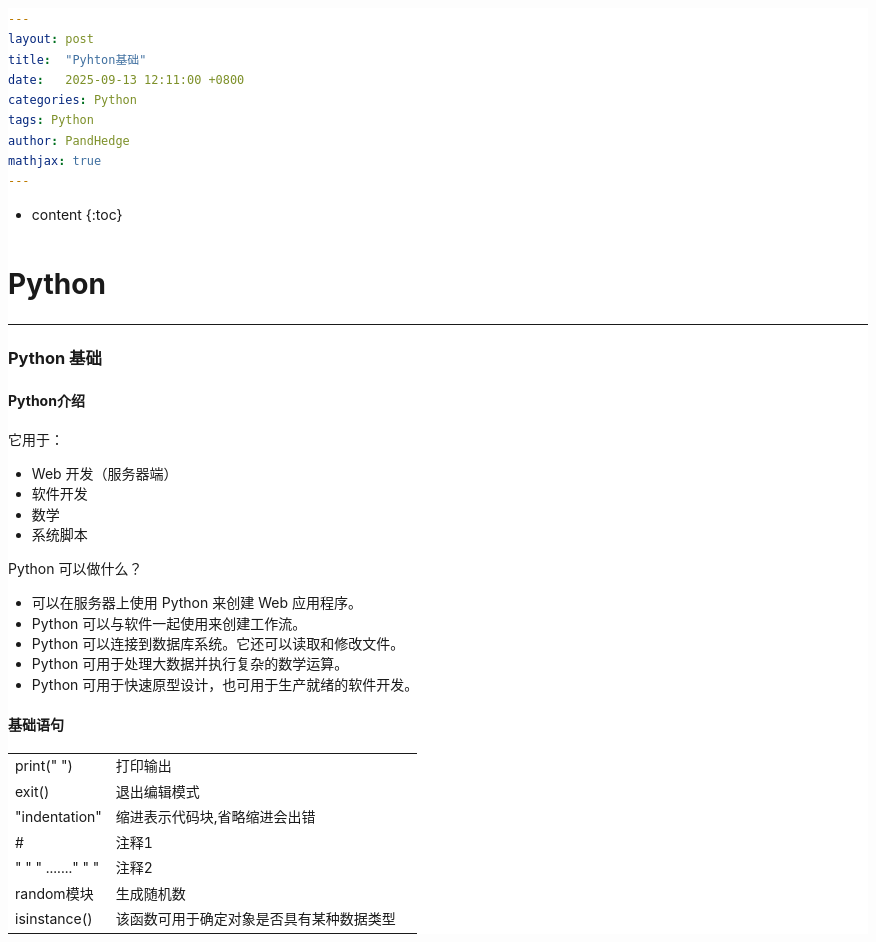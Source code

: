 ```yaml
---
layout: post
title:  "Pyhton基础"
date:   2025-09-13 12:11:00 +0800
categories: Python
tags: Python
author: PandHedge
mathjax: true
---
```


* content
{:toc}






# Python 


---



### Python 基础

#### Python介绍 

它用于：

- Web 开发（服务器端）
- 软件开发
- 数学
- 系统脚本

Python 可以做什么？

- 可以在服务器上使用 Python 来创建 Web 应用程序。
- Python 可以与软件一起使用来创建工作流。
- Python 可以连接到数据库系统。它还可以读取和修改文件。
- Python 可用于处理大数据并执行复杂的数学运算。
- Python 可用于快速原型设计，也可用于生产就绪的软件开发。

#### 基础语句

|                    |                                          |      |
| ------------------ | ---------------------------------------- | ---- |
| print("  ")        | 打印输出                                 |      |
| exit()             | 退出编辑模式                             |      |
| "indentation"      | 缩进表示代码块,省略缩进会出错            |      |
| #                  | 注释1                                    |      |
| " " " ......." " " | 注释2                                    |      |
| random模块         | 生成随机数                               |      |
| isinstance()       | 该函数可用于确定对象是否具有某种数据类型 |      |
